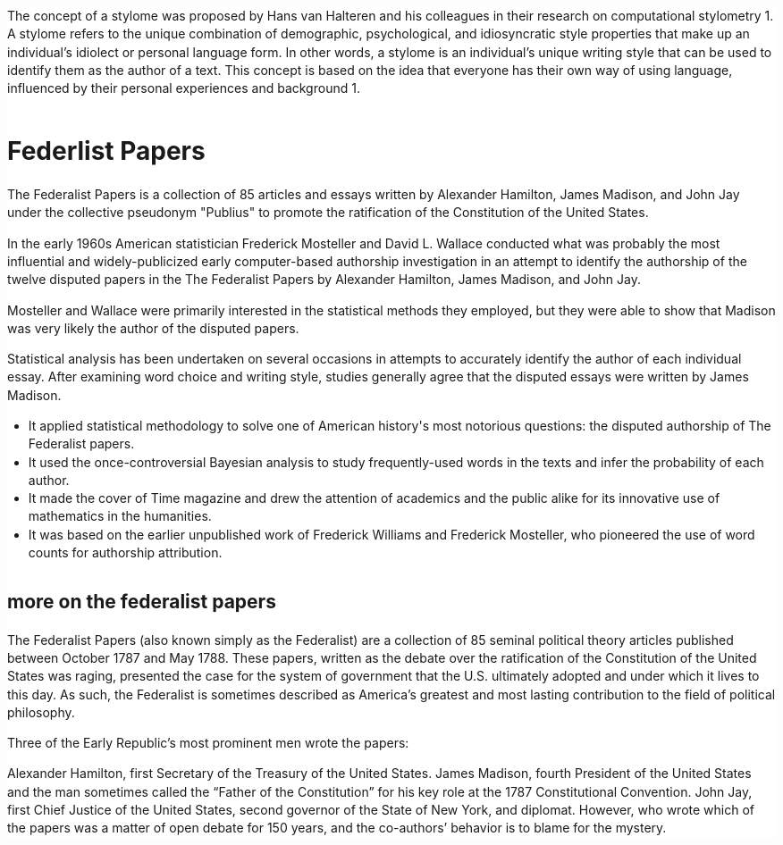 The concept of a stylome was proposed by Hans van Halteren and his colleagues in their research on computational stylometry 1. A stylome refers to the unique combination of demographic, psychological, and idiosyncratic style properties that make up an individual’s idiolect or personal language form. In other words, a stylome is an individual’s unique writing style that can be used to identify them as the author of a text. This concept is based on the idea that everyone has their own way of using language, influenced by their personal experiences and background 1.

# Federlist Papers

The Federalist Papers is a collection of 85 articles and essays written by Alexander Hamilton, James Madison, and John Jay under the collective pseudonym "Publius" to promote the ratification of the Constitution of the United States.

In the early 1960s American statistician Frederick Mosteller and David L. Wallace conducted what was probably the most influential and widely-publicized early computer-based authorship investigation in an attempt to identify the authorship of the twelve disputed papers in the The Federalist Papers by Alexander Hamilton, James Madison, and John Jay. 

Mosteller and Wallace were primarily interested in the statistical methods they employed, but they were able to show that Madison was very likely the author of the disputed papers. 

Statistical analysis has been undertaken on several occasions in attempts to accurately identify the author of each individual essay. After examining word choice and writing style, studies generally agree that the disputed essays were written by James Madison.

- It applied statistical methodology to solve one of American history's most notorious questions: the disputed authorship of The Federalist papers.
- It used the once-controversial Bayesian analysis to study frequently-used words in the texts and infer the probability of each author.
- It made the cover of Time magazine and drew the attention of academics and the public alike for its innovative use of mathematics in the humanities.
- It was based on the earlier unpublished work of Frederick Williams and Frederick Mosteller, who pioneered the use of word counts for authorship attribution.


## more on the federalist papers

The Federalist Papers (also known simply as the Federalist) are a collection of 85 seminal political theory articles published between October 1787 and May 1788. These papers, written as the debate over the ratification of the Constitution of the United States was raging, presented the case for the system of government that the U.S. ultimately adopted and under which it lives to this day. As such, the Federalist is sometimes described as America’s greatest and most lasting contribution to the field of political philosophy.

Three of the Early Republic’s most prominent men wrote the papers:

Alexander Hamilton, first Secretary of the Treasury of the United States.
James Madison, fourth President of the United States and the man sometimes called the “Father of the Constitution” for his key role at the 1787 Constitutional Convention.
John Jay, first Chief Justice of the United States, second governor of the State of New York, and diplomat.
However, who wrote which of the papers was a matter of open debate for 150 years, and the co-authors’ behavior is to blame for the mystery.
